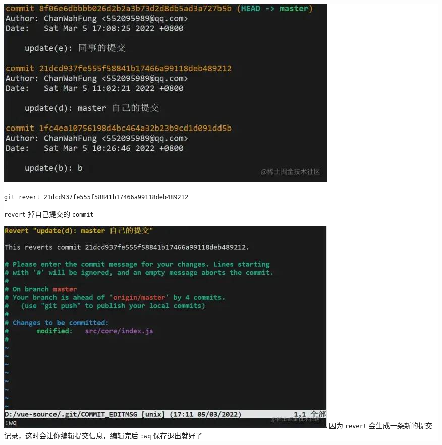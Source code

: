 ![Alt text](./images/image-7.png)

```shell
git revert 21dcd937fe555f58841b17466a99118deb489212
```

`revert` 掉自己提交的 `commit`

![Alt text](./images/image-8.png)
因为 `revert` 会生成一条新的提交记录，这时会让你编辑提交信息，编辑完后 `:wq` 保存退出就好了
